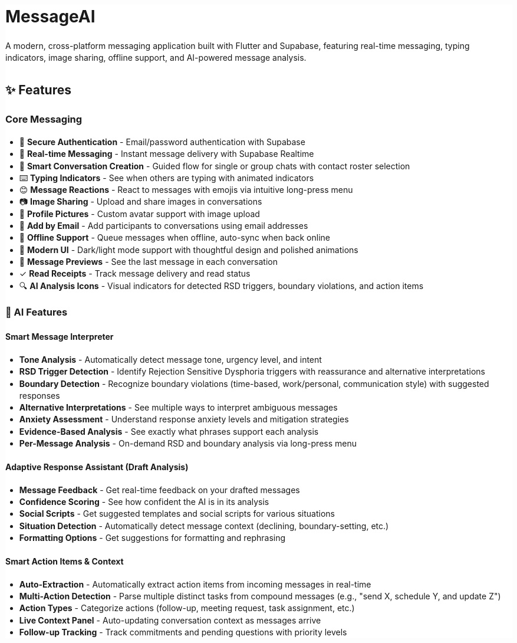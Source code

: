 # MessageAI

A modern, cross-platform messaging application built with Flutter and Supabase, featuring real-time messaging, typing indicators, image sharing, offline support, and AI-powered message analysis.

## ✨ Features

### Core Messaging
- 🔐 **Secure Authentication** - Email/password authentication with Supabase
- 💬 **Real-time Messaging** - Instant message delivery with Supabase Realtime
- 👥 **Smart Conversation Creation** - Guided flow for single or group chats with contact roster selection
- ⌨️ **Typing Indicators** - See when others are typing with animated indicators
- 😊 **Message Reactions** - React to messages with emojis via intuitive long-press menu
- 📷 **Image Sharing** - Upload and share images in conversations
- 👤 **Profile Pictures** - Custom avatar support with image upload
- 📧 **Add by Email** - Add participants to conversations using email addresses
- 📱 **Offline Support** - Queue messages when offline, auto-sync when back online
- 🎨 **Modern UI** - Dark/light mode support with thoughtful design and polished animations
- 📖 **Message Previews** - See the last message in each conversation
- ✓ **Read Receipts** - Track message delivery and read status
- 🔍 **AI Analysis Icons** - Visual indicators for detected RSD triggers, boundary violations, and action items

### 🤖 AI Features

#### Smart Message Interpreter
- **Tone Analysis** - Automatically detect message tone, urgency level, and intent
- **RSD Trigger Detection** - Identify Rejection Sensitive Dysphoria triggers with reassurance and alternative interpretations
- **Boundary Detection** - Recognize boundary violations (time-based, work/personal, communication style) with suggested responses
- **Alternative Interpretations** - See multiple ways to interpret ambiguous messages
- **Anxiety Assessment** - Understand response anxiety levels and mitigation strategies
- **Evidence-Based Analysis** - See exactly what phrases support each analysis
- **Per-Message Analysis** - On-demand RSD and boundary analysis via long-press menu

#### Adaptive Response Assistant (Draft Analysis)
- **Message Feedback** - Get real-time feedback on your drafted messages
- **Confidence Scoring** - See how confident the AI is in its analysis
- **Social Scripts** - Get suggested templates and social scripts for various situations
- **Situation Detection** - Automatically detect message context (declining, boundary-setting, etc.)
- **Formatting Options** - Get suggestions for formatting and rephrasing

#### Smart Action Items & Context
- **Auto-Extraction** - Automatically extract action items from incoming messages in real-time
- **Multi-Action Detection** - Parse multiple distinct tasks from compound messages (e.g., "send X, schedule Y, and update Z")
- **Action Types** - Categorize actions (follow-up, meeting request, task assignment, etc.)
- **Live Context Panel** - Auto-updating conversation context as messages arrive
- **Follow-up Tracking** - Track commitments and pending questions with priority levels
